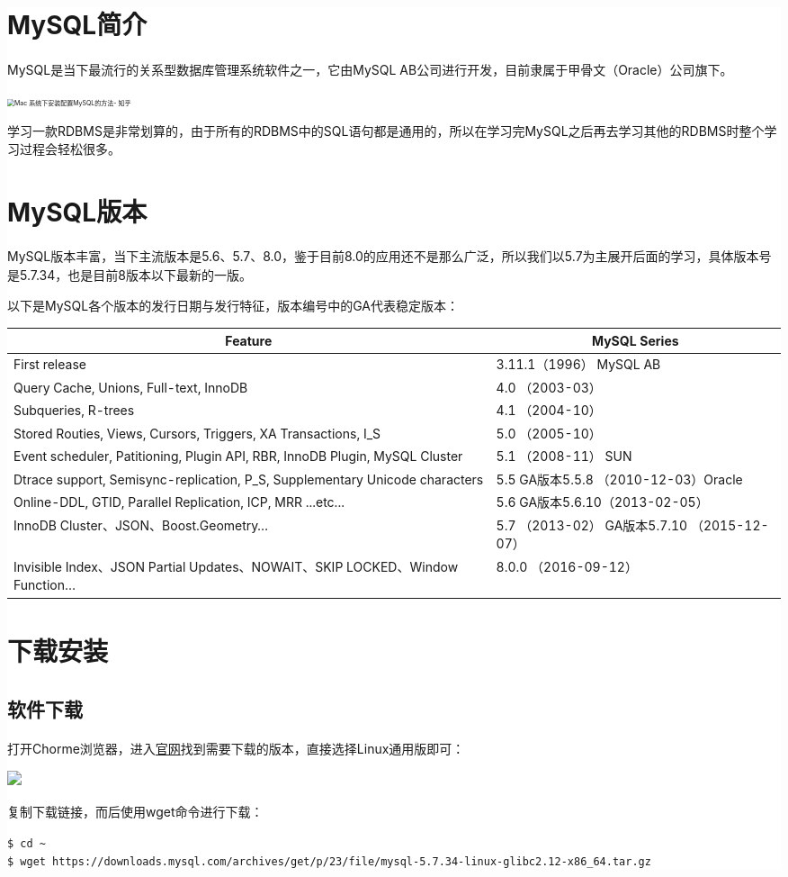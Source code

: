 # MySQL简介

MySQL是当下最流行的关系型数据库管理系统软件之一，它由MySQL AB公司进行开发，目前隶属于甲骨文（Oracle）公司旗下。

<img src="https://images-1302522496.cos.ap-nanjing.myqcloud.com/img/v2-cdc88c4d8cb8a0031d0671d77f6399ff_1440w.jpg" alt="Mac 系统下安装配置MySQL的方法- 知乎" style="zoom: 50%;" />

学习一款RDBMS是非常划算的，由于所有的RDBMS中的SQL语句都是通用的，所以在学习完MySQL之后再去学习其他的RDBMS时整个学习过程会轻松很多。



# MySQL版本

MySQL版本丰富，当下主流版本是5.6、5.7、8.0，鉴于目前8.0的应用还不是那么广泛，所以我们以5.7为主展开后面的学习，具体版本号是5.7.34，也是目前8版本以下最新的一版。

以下是MySQL各个版本的发行日期与发行特征，版本编号中的GA代表稳定版本：

| Feature                                                      | MySQL Series                                |
| ------------------------------------------------------------ | ------------------------------------------- |
| First release                                                | 3.11.1（1996） MySQL AB                     |
| Query Cache, Unions, Full-text, InnoDB                       | 4.0 （2003-03）                             |
| Subqueries, R-trees                                          | 4.1 （2004-10）                             |
| Stored Routies, Views, Cursors, Triggers, XA Transactions, I_S | 5.0 （2005-10）                             |
| Event scheduler, Patitioning, Plugin API, RBR, InnoDB Plugin, MySQL Cluster | 5.1 （2008-11） SUN                         |
| Dtrace support, Semisync-replication, P_S, Supplementary Unicode characters | 5.5 GA版本5.5.8 （2010-12-03）Oracle        |
| Online-DDL, GTID, Parallel Replication, ICP, MRR ...etc...   | 5.6 GA版本5.6.10（2013-02-05）              |
| InnoDB Cluster、JSON、Boost.Geometry…                        | 5.7 （2013-02） GA版本5.7.10 （2015-12-07） |
| Invisible Index、JSON Partial Updates、NOWAIT、SKIP LOCKED、Window Function… | 8.0.0 （2016-09-12）                        |



# 下载安装

## 软件下载

打开Chorme浏览器，进入[官网](https://downloads.mysql.com/archives/community/)找到需要下载的版本，直接选择Linux通用版即可：

![](https://images-1302522496.cos.ap-nanjing.myqcloud.com/img/image-20211015201436798.png)

复制下载链接，而后使用wget命令进行下载：

```
$ cd ~
$ wget https://downloads.mysql.com/archives/get/p/23/file/mysql-5.7.34-linux-glibc2.12-x86_64.tar.gz
```
